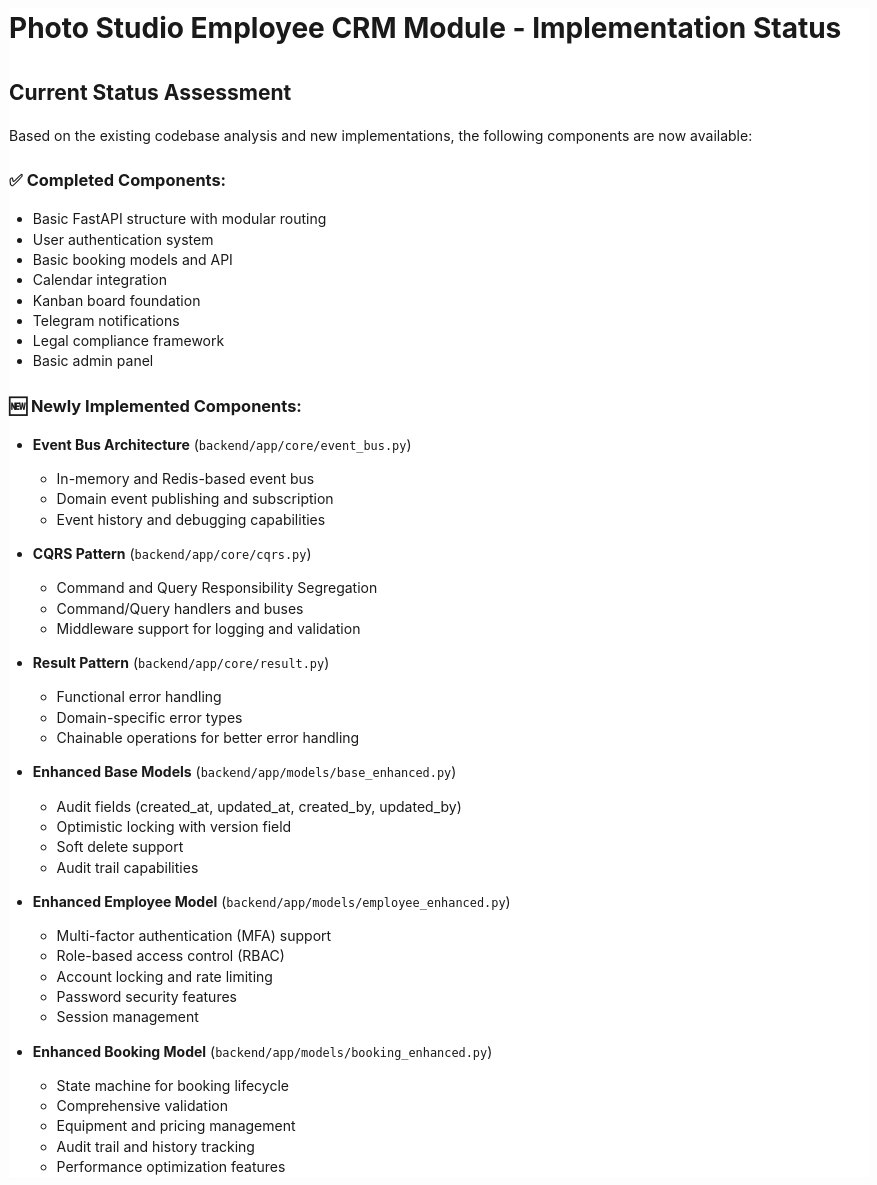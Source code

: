 # Photo Studio Employee CRM Module - Implementation Status

## Current Status Assessment

Based on the existing codebase analysis and new implementations, the following components are now available:

### ✅ **Completed Components:**
- Basic FastAPI structure with modular routing
- User authentication system
- Basic booking models and API
- Calendar integration
- Kanban board foundation
- Telegram notifications
- Legal compliance framework
- Basic admin panel

### 🆕 **Newly Implemented Components:**
- **Event Bus Architecture** (`backend/app/core/event_bus.py`)
  - In-memory and Redis-based event bus
  - Domain event publishing and subscription
  - Event history and debugging capabilities
  
- **CQRS Pattern** (`backend/app/core/cqrs.py`)
  - Command and Query Responsibility Segregation
  - Command/Query handlers and buses
  - Middleware support for logging and validation
  
- **Result Pattern** (`backend/app/core/result.py`)
  - Functional error handling
  - Domain-specific error types
  - Chainable operations for better error handling
  
- **Enhanced Base Models** (`backend/app/models/base_enhanced.py`)
  - Audit fields (created_at, updated_at, created_by, updated_by)
  - Optimistic locking with version field
  - Soft delete support
  - Audit trail capabilities
  
- **Enhanced Employee Model** (`backend/app/models/employee_enhanced.py`)
  - Multi-factor authentication (MFA) support
  - Role-based access control (RBAC)
  - Account locking and rate limiting
  - Password security features
  - Session management
  
- **Enhanced Booking Model** (`backend/app/models/booking_enhanced.py`)
  - State machine for booking lifecycle
  - Comprehensive validation
  - Equipment and pricing management
  - Audit trail and history tracking
  - Performance optimization features
  
